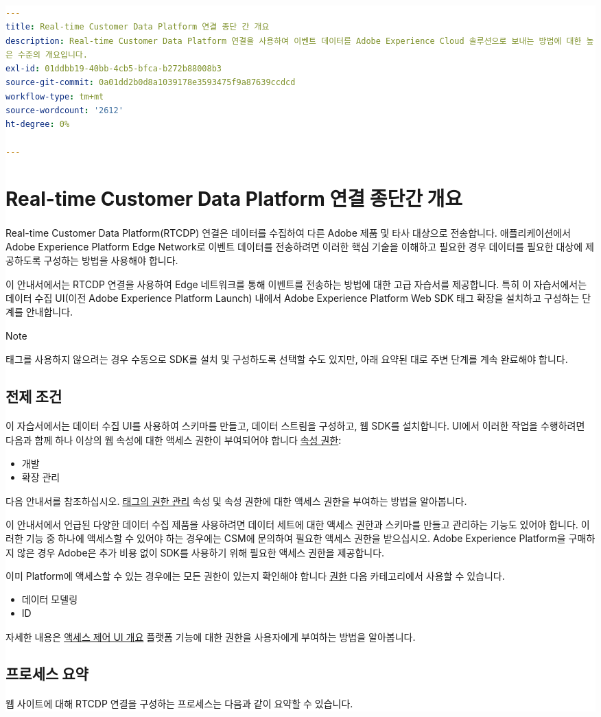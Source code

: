```yaml
---
title: Real-time Customer Data Platform 연결 종단 간 개요
description: Real-time Customer Data Platform 연결을 사용하여 이벤트 데이터를 Adobe Experience Cloud 솔루션으로 보내는 방법에 대한 높은 수준의 개요입니다.
exl-id: 01ddbb19-40bb-4cb5-bfca-b272b88008b3
source-git-commit: 0a01dd2b0d8a1039178e3593475f9a87639ccdcd
workflow-type: tm+mt
source-wordcount: '2612'
ht-degree: 0%

---
```


# Real-time Customer Data Platform 연결 종단간 개요

Real-time Customer Data Platform(RTCDP) 연결은 데이터를 수집하여 다른 Adobe 제품 및 타사 대상으로 전송합니다. 애플리케이션에서 Adobe Experience Platform Edge Network로 이벤트 데이터를 전송하려면 이러한 핵심 기술을 이해하고 필요한 경우 데이터를 필요한 대상에 제공하도록 구성하는 방법을 사용해야 합니다.

이 안내서에서는 RTCDP 연결을 사용하여 Edge 네트워크를 통해 이벤트를 전송하는 방법에 대한 고급 자습서를 제공합니다. 특히 이 자습서에서는 데이터 수집 UI(이전 Adobe Experience Platform Launch) 내에서 Adobe Experience Platform Web SDK 태그 확장을 설치하고 구성하는 단계를 안내합니다.

>[!NOTE]
>
>태그를 사용하지 않으려는 경우 수동으로 SDK를 설치 및 구성하도록 선택할 수도 있지만, 아래 요약된 대로 주변 단계를 계속 완료해야 합니다.

## 전제 조건

이 자습서에서는 데이터 수집 UI를 사용하여 스키마를 만들고, 데이터 스트림을 구성하고, 웹 SDK를 설치합니다. UI에서 이러한 작업을 수행하려면 다음과 함께 하나 이상의 웹 속성에 대한 액세스 권한이 부여되어야 합니다 [속성 권한](../tags/ui/administration/user-permissions.md#property-rights):

* 개발
* 확장 관리

다음 안내서를 참조하십시오. [태그의 권한 관리](../tags/ui/administration/manage-permissions.md) 속성 및 속성 권한에 대한 액세스 권한을 부여하는 방법을 알아봅니다.

이 안내서에서 언급된 다양한 데이터 수집 제품을 사용하려면 데이터 세트에 대한 액세스 권한과 스키마를 만들고 관리하는 기능도 있어야 합니다. 이러한 기능 중 하나에 액세스할 수 있어야 하는 경우에는 CSM에 문의하여 필요한 액세스 권한을 받으십시오. Adobe Experience Platform을 구매하지 않은 경우 Adobe은 추가 비용 없이 SDK를 사용하기 위해 필요한 액세스 권한을 제공합니다.

이미 Platform에 액세스할 수 있는 경우에는 모든 권한이 있는지 확인해야 합니다 [권한](../access-control/home.md#permissions) 다음 카테고리에서 사용할 수 있습니다.

* 데이터 모델링
* ID

자세한 내용은 [액세스 제어 UI 개요](../access-control/ui/overview.md) 플랫폼 기능에 대한 권한을 사용자에게 부여하는 방법을 알아봅니다.

## 프로세스 요약

웹 사이트에 대해 RTCDP 연결을 구성하는 프로세스는 다음과 같이 요약할 수 있습니다.
